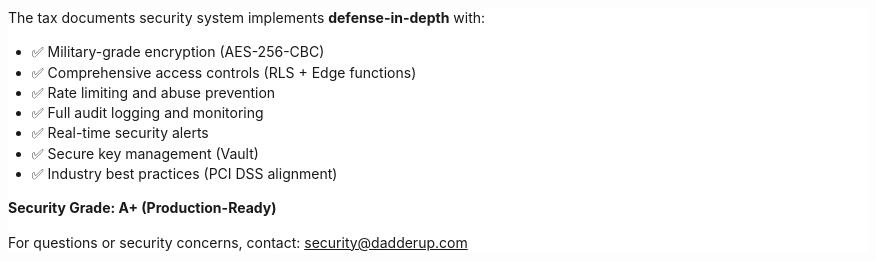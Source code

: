 The tax documents security system implements **defense-in-depth** with:
- ✅ Military-grade encryption (AES-256-CBC)
- ✅ Comprehensive access controls (RLS + Edge functions)
- ✅ Rate limiting and abuse prevention
- ✅ Full audit logging and monitoring
- ✅ Real-time security alerts
- ✅ Secure key management (Vault)
- ✅ Industry best practices (PCI DSS alignment)

**Security Grade: A+ (Production-Ready)**

For questions or security concerns, contact: security@dadderup.com
